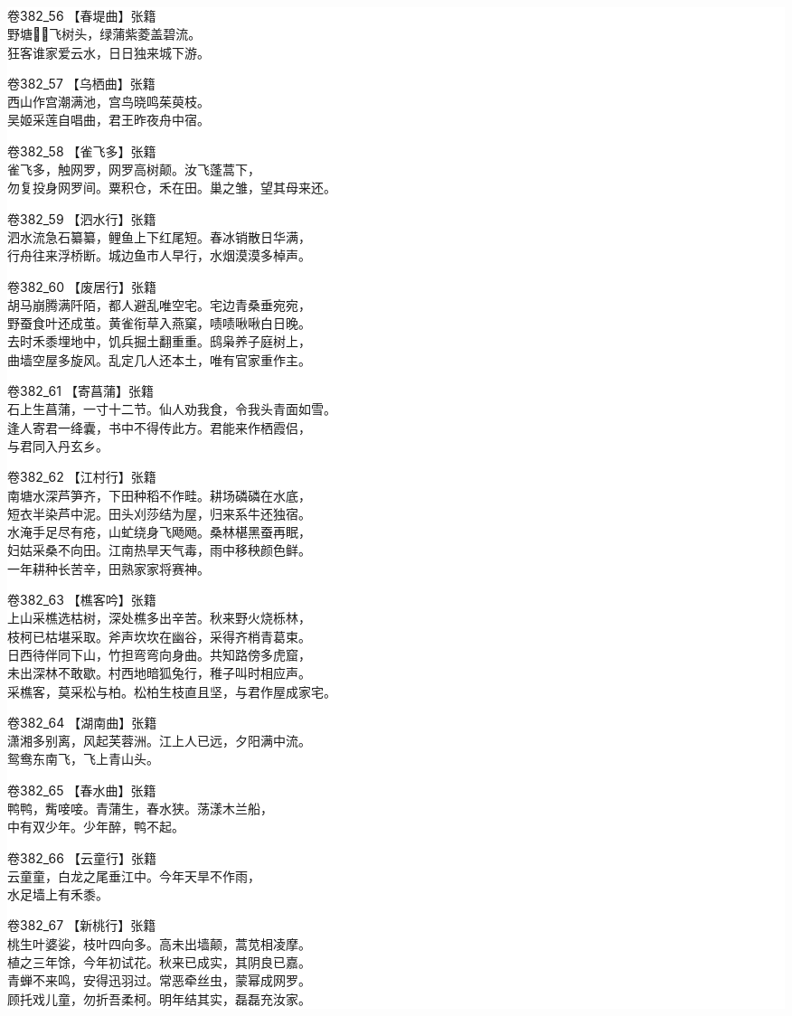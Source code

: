 卷382_56  【春堤曲】张籍  
野塘飞树头，绿蒲紫菱盖碧流。  
狂客谁家爱云水，日日独来城下游。  
  
卷382_57  【乌栖曲】张籍  
西山作宫潮满池，宫鸟晓鸣茱萸枝。  
吴姬采莲自唱曲，君王昨夜舟中宿。  
  
卷382_58  【雀飞多】张籍  
雀飞多，触网罗，网罗高树颠。汝飞蓬蒿下，  
勿复投身网罗间。粟积仓，禾在田。巢之雏，望其母来还。  
  
卷382_59  【泗水行】张籍  
泗水流急石纂纂，鲤鱼上下红尾短。春冰销散日华满，  
行舟往来浮桥断。城边鱼市人早行，水烟漠漠多棹声。  
  
卷382_60  【废居行】张籍  
胡马崩腾满阡陌，都人避乱唯空宅。宅边青桑垂宛宛，  
野蚕食叶还成茧。黄雀衔草入燕窠，啧啧啾啾白日晚。  
去时禾黍埋地中，饥兵掘土翻重重。鸱枭养子庭树上，  
曲墙空屋多旋风。乱定几人还本土，唯有官家重作主。  
  
卷382_61  【寄菖蒲】张籍  
石上生菖蒲，一寸十二节。仙人劝我食，令我头青面如雪。  
逢人寄君一绛囊，书中不得传此方。君能来作栖霞侣，  
与君同入丹玄乡。  
  
卷382_62  【江村行】张籍  
南塘水深芦笋齐，下田种稻不作畦。耕场磷磷在水底，  
短衣半染芦中泥。田头刈莎结为屋，归来系牛还独宿。  
水淹手足尽有疮，山虻绕身飞飏飏。桑林椹黑蚕再眠，  
妇姑采桑不向田。江南热旱天气毒，雨中移秧颜色鲜。  
一年耕种长苦辛，田熟家家将赛神。  
  
卷382_63  【樵客吟】张籍  
上山采樵选枯树，深处樵多出辛苦。秋来野火烧栎林，  
枝柯已枯堪采取。斧声坎坎在幽谷，采得齐梢青葛束。  
日西待伴同下山，竹担弯弯向身曲。共知路傍多虎窟，  
未出深林不敢歇。村西地暗狐兔行，稚子叫时相应声。  
采樵客，莫采松与柏。松柏生枝直且坚，与君作屋成家宅。  
  
卷382_64  【湖南曲】张籍  
潇湘多别离，风起芙蓉洲。江上人已远，夕阳满中流。  
鸳鸯东南飞，飞上青山头。  
  
卷382_65  【春水曲】张籍  
鸭鸭，觜唼唼。青蒲生，春水狭。荡漾木兰船，  
中有双少年。少年醉，鸭不起。  
  
卷382_66  【云童行】张籍  
云童童，白龙之尾垂江中。今年天旱不作雨，  
水足墙上有禾黍。  
  
卷382_67  【新桃行】张籍  
桃生叶婆娑，枝叶四向多。高未出墙颠，蒿苋相凌摩。  
植之三年馀，今年初试花。秋来已成实，其阴良已嘉。  
青蝉不来鸣，安得迅羽过。常恶牵丝虫，蒙幂成网罗。  
顾托戏儿童，勿折吾柔柯。明年结其实，磊磊充汝家。  
  